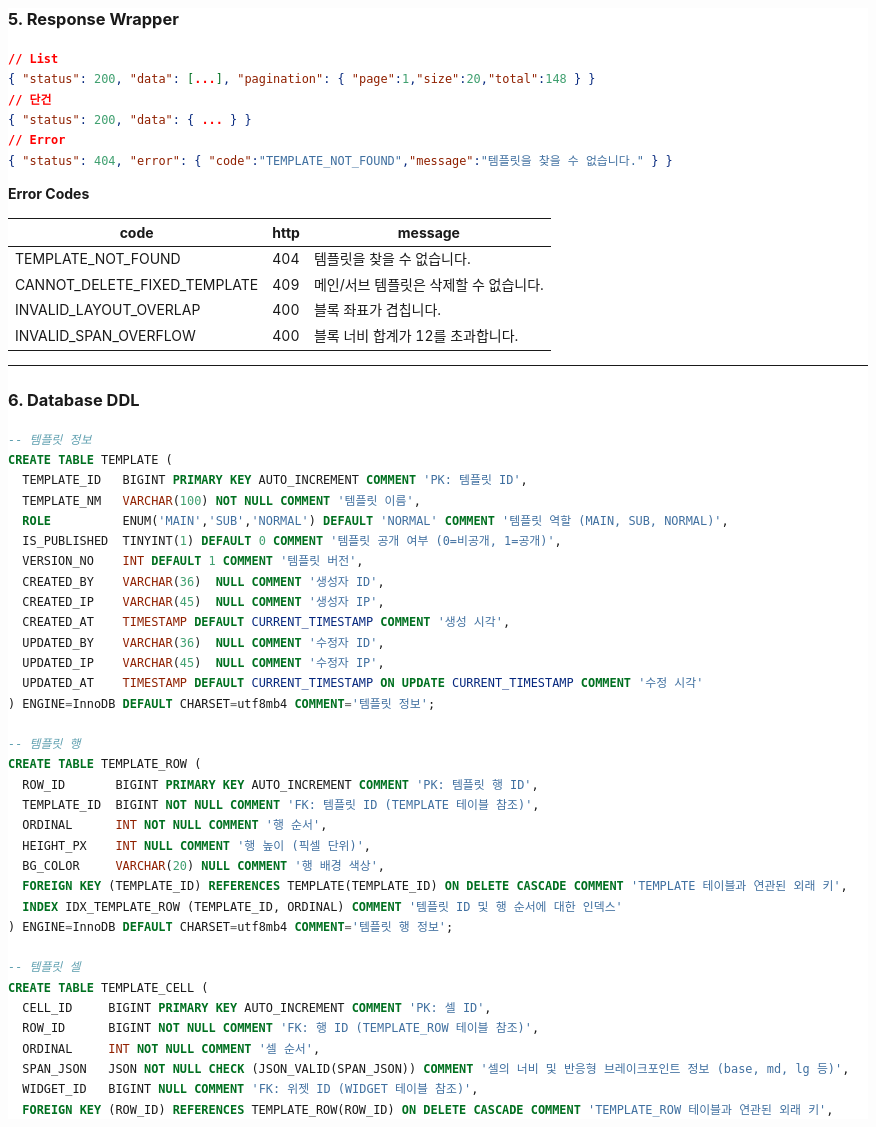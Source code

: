 
### 5. **Response Wrapper**

```json
// List
{ "status": 200, "data": [...], "pagination": { "page":1,"size":20,"total":148 } }
// 단건
{ "status": 200, "data": { ... } }
// Error
{ "status": 404, "error": { "code":"TEMPLATE_NOT_FOUND","message":"템플릿을 찾을 수 없습니다." } }
```

**Error Codes**

| code                 | http | message                  |
| -------------------- | ---- | ------------------------ |
| TEMPLATE_NOT_FOUND    | 404  | 템플릿을 찾을 수 없습니다. |
| CANNOT_DELETE_FIXED_TEMPLATE | 409  | 메인/서브 템플릿은 삭제할 수 없습니다. |
| INVALID_LAYOUT_OVERLAP | 400  | 블록 좌표가 겹칩니다. |
| INVALID_SPAN_OVERFLOW | 400  | 블록 너비 합계가 12를 초과합니다. |

---

### 6. **Database DDL**

```sql
-- 템플릿 정보
CREATE TABLE TEMPLATE (
  TEMPLATE_ID   BIGINT PRIMARY KEY AUTO_INCREMENT COMMENT 'PK: 템플릿 ID',
  TEMPLATE_NM   VARCHAR(100) NOT NULL COMMENT '템플릿 이름',
  ROLE          ENUM('MAIN','SUB','NORMAL') DEFAULT 'NORMAL' COMMENT '템플릿 역할 (MAIN, SUB, NORMAL)',
  IS_PUBLISHED  TINYINT(1) DEFAULT 0 COMMENT '템플릿 공개 여부 (0=비공개, 1=공개)',
  VERSION_NO    INT DEFAULT 1 COMMENT '템플릿 버전',
  CREATED_BY    VARCHAR(36)  NULL COMMENT '생성자 ID',
  CREATED_IP    VARCHAR(45)  NULL COMMENT '생성자 IP',
  CREATED_AT    TIMESTAMP DEFAULT CURRENT_TIMESTAMP COMMENT '생성 시각',
  UPDATED_BY    VARCHAR(36)  NULL COMMENT '수정자 ID',
  UPDATED_IP    VARCHAR(45)  NULL COMMENT '수정자 IP',
  UPDATED_AT    TIMESTAMP DEFAULT CURRENT_TIMESTAMP ON UPDATE CURRENT_TIMESTAMP COMMENT '수정 시각'
) ENGINE=InnoDB DEFAULT CHARSET=utf8mb4 COMMENT='템플릿 정보';

-- 템플릿 행
CREATE TABLE TEMPLATE_ROW (
  ROW_ID       BIGINT PRIMARY KEY AUTO_INCREMENT COMMENT 'PK: 템플릿 행 ID',
  TEMPLATE_ID  BIGINT NOT NULL COMMENT 'FK: 템플릿 ID (TEMPLATE 테이블 참조)',
  ORDINAL      INT NOT NULL COMMENT '행 순서',
  HEIGHT_PX    INT NULL COMMENT '행 높이 (픽셀 단위)',
  BG_COLOR     VARCHAR(20) NULL COMMENT '행 배경 색상',
  FOREIGN KEY (TEMPLATE_ID) REFERENCES TEMPLATE(TEMPLATE_ID) ON DELETE CASCADE COMMENT 'TEMPLATE 테이블과 연관된 외래 키',
  INDEX IDX_TEMPLATE_ROW (TEMPLATE_ID, ORDINAL) COMMENT '템플릿 ID 및 행 순서에 대한 인덱스'
) ENGINE=InnoDB DEFAULT CHARSET=utf8mb4 COMMENT='템플릿 행 정보';

-- 템플릿 셀
CREATE TABLE TEMPLATE_CELL (
  CELL_ID     BIGINT PRIMARY KEY AUTO_INCREMENT COMMENT 'PK: 셀 ID',
  ROW_ID      BIGINT NOT NULL COMMENT 'FK: 행 ID (TEMPLATE_ROW 테이블 참조)',
  ORDINAL     INT NOT NULL COMMENT '셀 순서',
  SPAN_JSON   JSON NOT NULL CHECK (JSON_VALID(SPAN_JSON)) COMMENT '셀의 너비 및 반응형 브레이크포인트 정보 (base, md, lg 등)',
  WIDGET_ID   BIGINT NULL COMMENT 'FK: 위젯 ID (WIDGET 테이블 참조)',
  FOREIGN KEY (ROW_ID) REFERENCES TEMPLATE_ROW(ROW_ID) ON DELETE CASCADE COMMENT 'TEMPLATE_ROW 테이블과 연관된 외래 키',
```